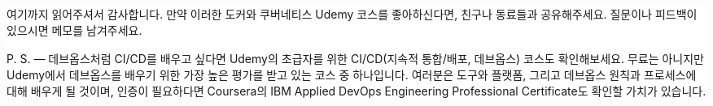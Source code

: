 여기까지 읽어주셔서 감사합니다. 만약 이러한 도커와 쿠버네티스 Udemy 코스를 좋아하신다면, 친구나 동료들과 공유해주세요. 질문이나 피드백이 있으시면 메모를 남겨주세요.

P. S. — 데브옵스처럼 CI/CD를 배우고 싶다면 Udemy의 초급자를 위한 CI/CD(지속적 통합/배포, 데브옵스) 코스도 확인해보세요. 무료는 아니지만 Udemy에서 데브옵스를 배우기 위한 가장 높은 평가를 받고 있는 코스 중 하나입니다. 여러분은 도구와 플랫폼, 그리고 데브옵스 원칙과 프로세스에 대해 배우게 될 것이며, 인증이 필요하다면 Coursera의 IBM Applied DevOps Engineering Professional Certificate도 확인할 가치가 있습니다.
